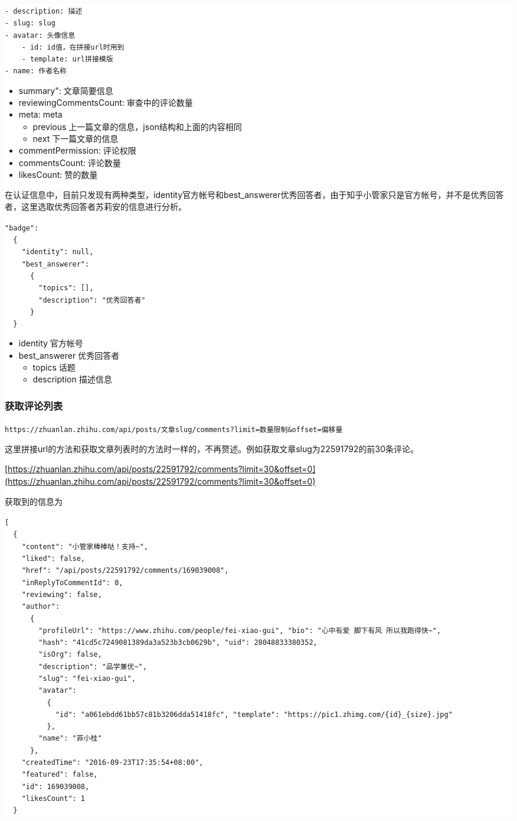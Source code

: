 	- description: 描述
	- slug: slug
	- avatar: 头像信息
		- id: id值，在拼接url时用到
		- template: url拼接模版
	- name: 作者名称
- summary": 文章简要信息
- reviewingCommentsCount: 审查中的评论数量
- meta: meta
	- previous 上一篇文章的信息，json结构和上面的内容相同
	- next 下一篇文章的信息
- commentPermission: 评论权限
- commentsCount: 评论数量
- likesCount: 赞的数量

在认证信息中，目前只发现有两种类型，identity官方帐号和best_answerer优秀回答者，由于知乎小管家只是官方帐号，并不是优秀回答者，这里选取优秀回答者苏莉安的信息进行分析。

	"badge":
	  {
	    "identity": null,
	    "best_answerer":
	      {
	        "topics": [],
	        "description": "优秀回答者"
	      }
	  }
  
- identity 官方帐号
- best_answerer 优秀回答者
	- topics 话题
	- description 描述信息

<h3 id="3.4">获取评论列表</h3>

`https://zhuanlan.zhihu.com/api/posts/文章slug/comments?limit=数量限制&offset=偏移量`

这里拼接url的方法和获取文章列表时的方法时一样的，不再赘述。例如获取文章slug为22591792的前30条评论。

[https://zhuanlan.zhihu.com/api/posts/22591792/comments?limit=30&offset=0](https://zhuanlan.zhihu.com/api/posts/22591792/comments?limit=30&offset=0)

获取到的信息为

	[
	  {
	    "content": "小管家棒棒哒！支持~",
	    "liked": false,
	    "href": "/api/posts/22591792/comments/169039008",
	    "inReplyToCommentId": 0,
	    "reviewing": false,
	    "author":
	      {
	        "profileUrl": "https://www.zhihu.com/people/fei-xiao-gui", "bio": "心中有爱 脚下有风 所以我跑得快~",
	        "hash": "41cd5c7249081389da3a523b3cb0629b", "uid": 28048833380352,
	        "isOrg": false,
	        "description": "品学兼优~",
	        "slug": "fei-xiao-gui",
	        "avatar":
	          {
	            "id": "a061ebdd61bb57c81b3206dda51418fc", "template": "https://pic1.zhimg.com/{id}_{size}.jpg"
	          },
	        "name": "菲小桂"
	      },
	    "createdTime": "2016-09-23T17:35:54+08:00",
	    "featured": false,
	    "id": 169039008,
	    "likesCount": 1
	  }